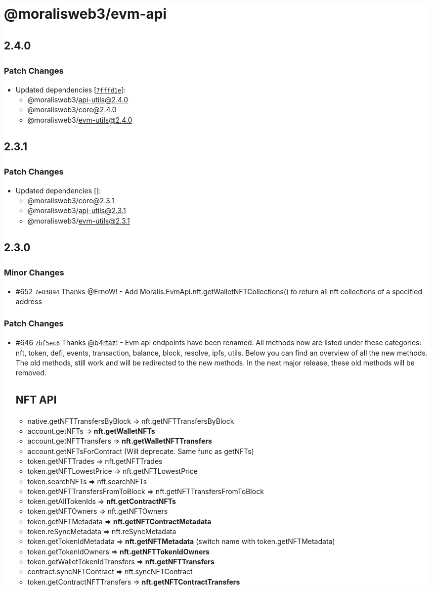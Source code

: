 # @moralisweb3/evm-api

## 2.4.0

### Patch Changes

- Updated dependencies [[`7fffd1e`](https://github.com/MoralisWeb3/Moralis-JS-SDK/commit/7fffd1e42cc061375539b431150cdb1fe9f3d1d1)]:
  - @moralisweb3/api-utils@2.4.0
  - @moralisweb3/core@2.4.0
  - @moralisweb3/evm-utils@2.4.0

## 2.3.1

### Patch Changes

- Updated dependencies []:
  - @moralisweb3/core@2.3.1
  - @moralisweb3/api-utils@2.3.1
  - @moralisweb3/evm-utils@2.3.1

## 2.3.0

### Minor Changes

- [#652](https://github.com/MoralisWeb3/Moralis-JS-SDK/pull/652) [`7e83894`](https://github.com/MoralisWeb3/Moralis-JS-SDK/commit/7e83894a8d3953f740c2c9fd110dd8d30eb0b0a8) Thanks [@ErnoW](https://github.com/ErnoW)! - Add Moralis.EvmApi.nft.getWalletNFTCollections() to return all nft collections of a specified address

### Patch Changes

- [#646](https://github.com/MoralisWeb3/Moralis-JS-SDK/pull/646) [`7bf5ec6`](https://github.com/MoralisWeb3/Moralis-JS-SDK/commit/7bf5ec6cf3dfe700863932a93c5c251aad474b7f) Thanks [@b4rtaz](https://github.com/b4rtaz)! - Evm api endpoints have been renamed. All methods now are listed under these categories: nft, token, defi, events, transaction, balance, block, resolve, ipfs, utils. Below you can find an overview of all the new methods.
  The old methods, still work and will be redirected to the new methods. In the next major release, these old methods will be removed.

  ## NFT API

  - native.getNFTTransfersByBlock => nft.getNFTTransfersByBlock
  - account.getNFTs => **nft.getWalletNFTs**
  - account.getNFTTransfers => **nft.getWalletNFTTransfers**
  - account.getNFTsForContract (Will deprecate. Same func as getNFTs)
  - token.getNFTTrades => nft.getNFTTrades
  - token.getNFTLowestPrice => nft.getNFTLowestPrice
  - token.searchNFTs => nft.searchNFTs
  - token.getNFTTransfersFromToBlock => nft.getNFTTransfersFromToBlock
  - token.getAllTokenIds => **nft.getContractNFTs**
  - token.getNFTOwners => nft.getNFTOwners
  - token.getNFTMetadata => **nft.getNFTContractMetadata**
  - token.reSyncMetadata => nft.reSyncMetadata
  - token.getTokenIdMetadata => **nft.getNFTMetadata** (switch name with token.getNFTMetadata)
  - token.getTokenIdOwners => **nft.getNFTTokenIdOwners**
  - token.getWalletTokenIdTransfers => **nft.getNFTTransfers**
  - contract.syncNFTContract => nft.syncNFTContract
  - token.getContractNFTTransfers => **nft.getNFTContractTransfers**
